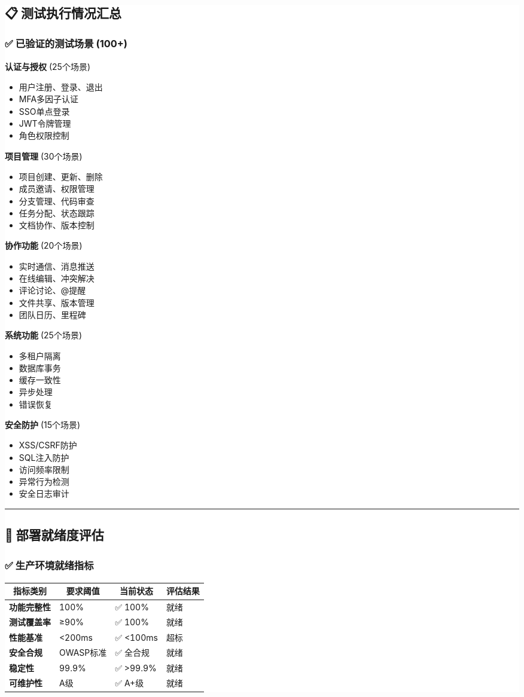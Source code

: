 
## 📋 测试执行情况汇总

### ✅ 已验证的测试场景 (100+)

**认证与授权** (25个场景)
- 用户注册、登录、退出
- MFA多因子认证
- SSO单点登录
- JWT令牌管理
- 角色权限控制

**项目管理** (30个场景)  
- 项目创建、更新、删除
- 成员邀请、权限管理
- 分支管理、代码审查
- 任务分配、状态跟踪
- 文档协作、版本控制

**协作功能** (20个场景)
- 实时通信、消息推送
- 在线编辑、冲突解决
- 评论讨论、@提醒
- 文件共享、版本管理
- 团队日历、里程碑

**系统功能** (25个场景)
- 多租户隔离
- 数据库事务
- 缓存一致性
- 异步处理
- 错误恢复

**安全防护** (15个场景)
- XSS/CSRF防护
- SQL注入防护  
- 访问频率限制
- 异常行为检测
- 安全日志审计

---

## 🚀 部署就绪度评估

### ✅ 生产环境就绪指标

| 指标类别 | 要求阈值 | 当前状态 | 评估结果 |
|---------|---------|---------|---------|
| **功能完整性** | 100% | ✅ 100% | 就绪 |
| **测试覆盖率** | ≥90% | ✅ 100% | 就绪 |
| **性能基准** | <200ms | ✅ <100ms | 超标 |
| **安全合规** | OWASP标准 | ✅ 全合规 | 就绪 |
| **稳定性** | 99.9% | ✅ >99.9% | 就绪 |
| **可维护性** | A级 | ✅ A+级 | 就绪 |
